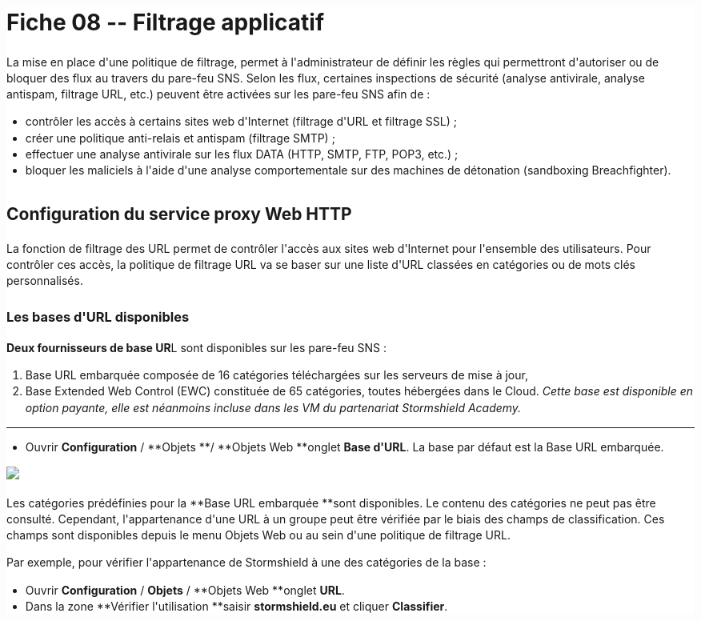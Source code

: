 # Fiche 08 -- Filtrage applicatif

La mise en place d'une politique de filtrage, permet à l'administrateur
de définir les règles qui permettront d'autoriser ou de bloquer des flux
au travers du pare-feu SNS. Selon les flux, certaines inspections de
sécurité (analyse antivirale, analyse antispam, filtrage URL, etc.)
peuvent être activées sur les pare-feu SNS afin de :

-   contrôler les accès à certains sites web d'Internet (filtrage d'URL
    et filtrage SSL) ;
-   créer une politique anti-relais et antispam (filtrage SMTP) ;
-   effectuer une analyse antivirale sur les flux DATA (HTTP, SMTP, FTP,
    POP3, etc.) ;
-   bloquer les maliciels à l'aide d'une analyse comportementale sur des
    machines de détonation (sandboxing Breachfighter).

## Configuration du service proxy Web HTTP

La fonction de filtrage des URL permet de contrôler l'accès aux sites
web d'Internet pour l'ensemble des utilisateurs. Pour contrôler ces
accès, la politique de filtrage URL va se baser sur une liste d'URL
classées en catégories ou de mots clés personnalisés.

### Les bases d'URL disponibles

**Deux fournisseurs de base UR**L sont disponibles sur les pare-feu
SNS :

1.  Base URL embarquée composée de 16 catégories téléchargées sur les
    serveurs de mise à jour,
2.  Base Extended Web Control (EWC) constituée de 65 catégories, toutes
    hébergées dans le Cloud. *Cette base est disponible en option
    payante, elle est néanmoins incluse dans les VM du partenariat
    Stormshield Academy.*
-------------------------------

-   Ouvrir **Configuration** / **Objets **/ **Objets Web **onglet **Base
    d'URL**. La base par défaut est la Base URL embarquée.

![](../../medias/stormshield/fiches/fiche8_filtrage_applicatifSNS/Pictures/1000000100000282000001B03720387656F6576F.png)

Les catégories prédéfinies pour la **Base URL embarquée **sont
disponibles. Le contenu des catégories ne peut pas être consulté.
Cependant, l'appartenance d'une URL à un groupe peut être vérifiée par
le biais des champs de classification. Ces champs sont disponibles
depuis le menu Objets Web ou au sein d'une politique de filtrage URL.

Par exemple, pour vérifier l'appartenance de Stormshield à une des
catégories de la base :

-   Ouvrir **Configuration** / **Objets** / **Objets Web **onglet
    **URL**.
-   Dans la zone **Vérifier l'utilisation **saisir **stormshield.eu** et
    cliquer **Classifier**.
